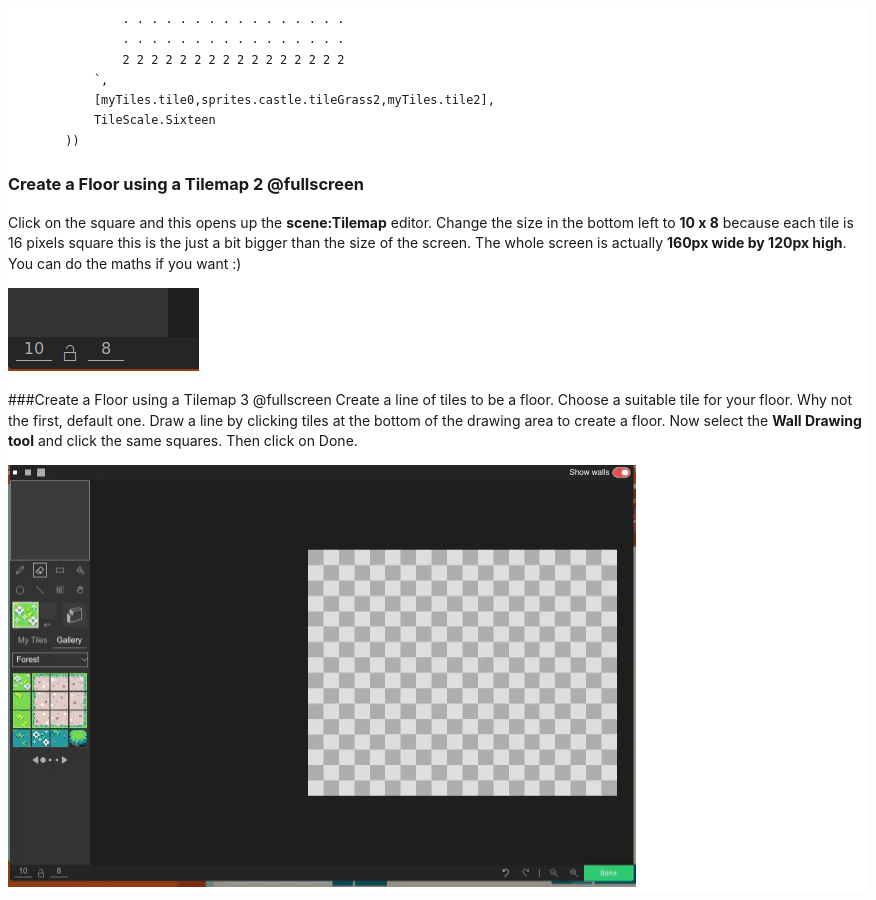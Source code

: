 ```blocks
                . . . . . . . . . . . . . . . .
                . . . . . . . . . . . . . . . .
                2 2 2 2 2 2 2 2 2 2 2 2 2 2 2 2
            `,
            [myTiles.tile0,sprites.castle.tileGrass2,myTiles.tile2],
            TileScale.Sixteen
        ))

```

### Create a Floor using a Tilemap 2 @fullscreen

Click on the square and this opens up the **scene:Tilemap** editor.
Change the size in the bottom left to **10 x 8**  because each tile is 16 pixels square this is the just a bit bigger than the size of the screen.
The whole screen is actually **160px wide by 120px high**. You can do the maths if you want :)

![Change size to 10 by 8 ](../images/tilemap_1.png)

###Create a Floor using a Tilemap 3 @fullscreen
Create a line of tiles to be a floor. Choose a suitable tile for your floor. Why not the first, default one. Draw a line by clicking tiles at the bottom of the drawing area to create a floor.
Now select the **Wall Drawing tool** and click the same squares. Then click on Done.

![Create a row of images and walls ](../images/makecode-1-2020-02-14-145027.gif)
